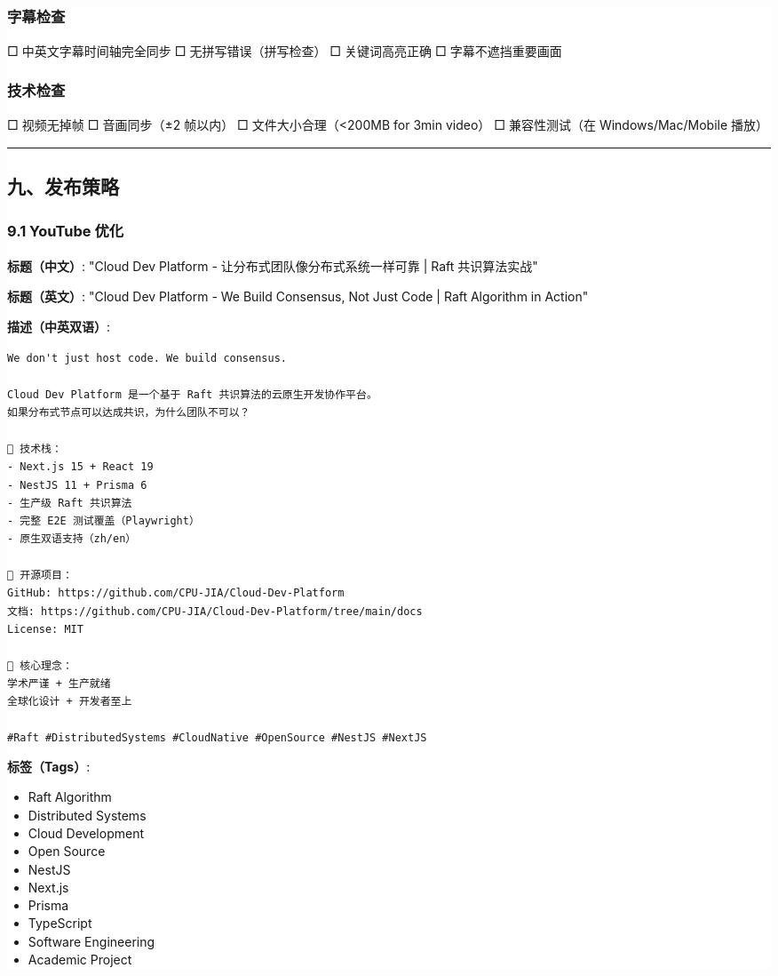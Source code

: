 ### 字幕检查
□ 中英文字幕时间轴完全同步
□ 无拼写错误（拼写检查）
□ 关键词高亮正确
□ 字幕不遮挡重要画面

### 技术检查
□ 视频无掉帧
□ 音画同步（±2 帧以内）
□ 文件大小合理（<200MB for 3min video）
□ 兼容性测试（在 Windows/Mac/Mobile 播放）

---

## 九、发布策略

### 9.1 YouTube 优化

**标题（中文）**: "Cloud Dev Platform - 让分布式团队像分布式系统一样可靠 | Raft 共识算法实战"

**标题（英文）**: "Cloud Dev Platform - We Build Consensus, Not Just Code | Raft Algorithm in Action"

**描述（中英双语）**:
```
We don't just host code. We build consensus.

Cloud Dev Platform 是一个基于 Raft 共识算法的云原生开发协作平台。
如果分布式节点可以达成共识，为什么团队不可以？

🔧 技术栈：
- Next.js 15 + React 19
- NestJS 11 + Prisma 6
- 生产级 Raft 共识算法
- 完整 E2E 测试覆盖（Playwright）
- 原生双语支持（zh/en）

📖 开源项目：
GitHub: https://github.com/CPU-JIA/Cloud-Dev-Platform
文档: https://github.com/CPU-JIA/Cloud-Dev-Platform/tree/main/docs
License: MIT

🎯 核心理念：
学术严谨 + 生产就绪
全球化设计 + 开发者至上

#Raft #DistributedSystems #CloudNative #OpenSource #NestJS #NextJS
```

**标签（Tags）**:
- Raft Algorithm
- Distributed Systems
- Cloud Development
- Open Source
- NestJS
- Next.js
- Prisma
- TypeScript
- Software Engineering
- Academic Project
